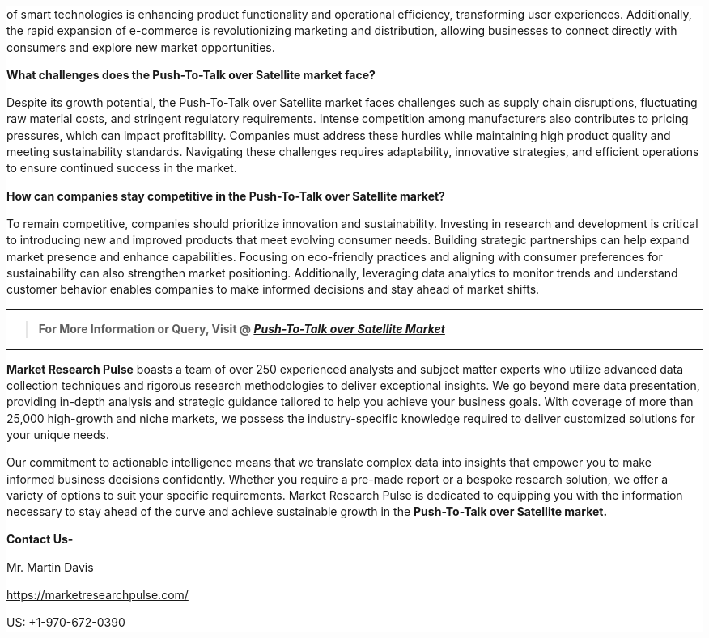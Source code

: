 of smart technologies is enhancing product functionality and operational efficiency, transforming user experiences. Additionally, the rapid expansion of e-commerce is revolutionizing marketing and distribution, allowing businesses to connect directly with consumers and explore new market opportunities.</p><p><strong>What challenges does the Push-To-Talk over Satellite market face?</strong></p><p>Despite its growth potential, the Push-To-Talk over Satellite market faces challenges such as supply chain disruptions, fluctuating raw material costs, and stringent regulatory requirements. Intense competition among manufacturers also contributes to pricing pressures, which can impact profitability. Companies must address these hurdles while maintaining high product quality and meeting sustainability standards. Navigating these challenges requires adaptability, innovative strategies, and efficient operations to ensure continued success in the market.</p><p><strong>How can companies stay competitive in the Push-To-Talk over Satellite market?</strong></p><p>To remain competitive, companies should prioritize innovation and sustainability. Investing in research and development is critical to introducing new and improved products that meet evolving consumer needs. Building strategic partnerships can help expand market presence and enhance capabilities. Focusing on eco-friendly practices and aligning with consumer preferences for sustainability can also strengthen market positioning. Additionally, leveraging data analytics to monitor trends and understand customer behavior enables companies to make informed decisions and stay ahead of market shifts.</p><hr /><blockquote><p><strong>For More Information or Query, Visit @&nbsp;<em><a href="https://marketresearchpulse.com/report/40842/push-to-talk-over-satellite-market?utm_source=Linkedin&utm_medium=021">Push-To-Talk over Satellite Market</a></em></strong></p></blockquote><hr /><p><strong>Market Research Pulse</strong> boasts a team of over 250 experienced analysts and subject matter experts who utilize advanced data collection techniques and rigorous research methodologies to deliver exceptional insights. We go beyond mere data presentation, providing in-depth analysis and strategic guidance tailored to help you achieve your business goals. With coverage of more than 25,000 high-growth and niche markets, we possess the industry-specific knowledge required to deliver customized solutions for your unique needs.</p><p>Our commitment to actionable intelligence means that we translate complex data into insights that empower you to make informed business decisions confidently. Whether you require a pre-made report or a bespoke research solution, we offer a variety of options to suit your specific requirements. Market Research Pulse is dedicated to equipping you with the information necessary to stay ahead of the curve and achieve sustainable growth in the <strong>Push-To-Talk over Satellite market.</strong></p><p><strong>Contact Us-</strong></p><p>Mr. Martin Davis</p><p>https://marketresearchpulse.com/</p><p>US: +1-970-672-0390</p>
